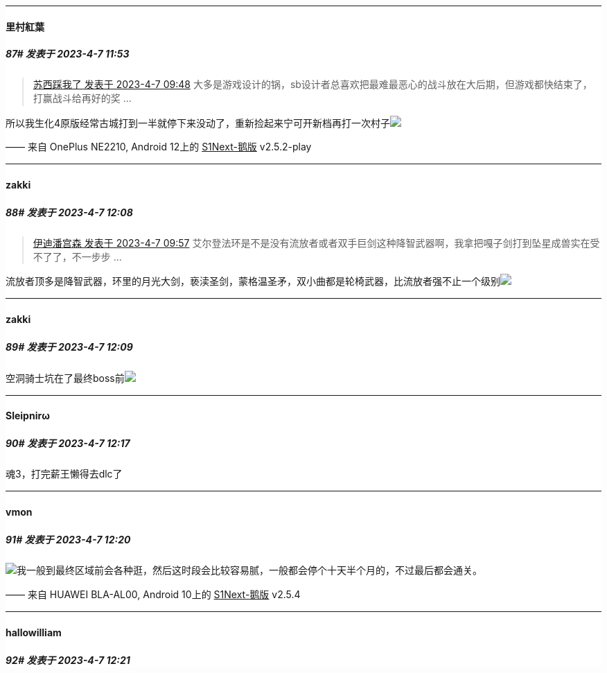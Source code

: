 
*****

####  里村紅葉  
##### 87#       发表于 2023-4-7 11:53

<blockquote><a href="httphttps://bbs.saraba1st.com/2b/forum.php?mod=redirect&amp;goto=findpost&amp;pid=60360829&amp;ptid=2127709" target="_blank">苏西踩我了 发表于 2023-4-7 09:48</a>
大多是游戏设计的锅，sb设计者总喜欢把最难最恶心的战斗放在大后期，但游戏都快结束了，打赢战斗给再好的奖 ...</blockquote>
所以我生化4原版经常古城打到一半就停下来没动了，重新捡起来宁可开新档再打一次村子<img src="https://static.saraba1st.com/image/smiley/face2017/068.png" referrerpolicy="no-referrer">

—— 来自 OnePlus NE2210, Android 12上的 [S1Next-鹅版](https://github.com/ykrank/S1-Next/releases) v2.5.2-play


*****

####  zakki  
##### 88#       发表于 2023-4-7 12:08

<blockquote><a href="httphttps://bbs.saraba1st.com/2b/forum.php?mod=redirect&amp;goto=findpost&amp;pid=60360922&amp;ptid=2127709" target="_blank">伊迪潘宫森 发表于 2023-4-7 09:57</a>
艾尔登法环是不是没有流放者或者双手巨剑这种降智武器啊，我拿把嘎子剑打到坠星成兽实在受不了了，不一步步 ...</blockquote>
流放者顶多是降智武器，环里的月光大剑，亵渎圣剑，蒙格温圣矛，双小曲都是轮椅武器，比流放者强不止一个级别<img src="https://static.saraba1st.com/image/smiley/face2017/065.png" referrerpolicy="no-referrer">

*****

####  zakki  
##### 89#       发表于 2023-4-7 12:09

空洞骑士坑在了最终boss前<img src="https://static.saraba1st.com/image/smiley/face2017/009.gif" referrerpolicy="no-referrer">


*****

####  Sleipnirω  
##### 90#       发表于 2023-4-7 12:17

魂3，打完薪王懒得去dlc了


*****

####  vmon  
##### 91#       发表于 2023-4-7 12:20

<img src="https://static.saraba1st.com/image/smiley/face2017/067.png" referrerpolicy="no-referrer">我一般到最终区域前会各种逛，然后这时段会比较容易腻，一般都会停个十天半个月的，不过最后都会通关。

—— 来自 HUAWEI BLA-AL00, Android 10上的 [S1Next-鹅版](https://github.com/ykrank/S1-Next/releases) v2.5.4

*****

####  hallowilliam  
##### 92#       发表于 2023-4-7 12:21

